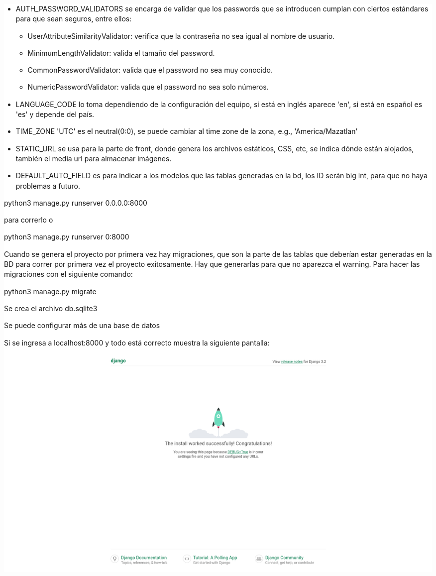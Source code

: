    * AUTH_PASSWORD_VALIDATORS se encarga de validar que los passwords que se introducen cumplan con ciertos estándares para que sean seguros, entre ellos:

      * UserAttributeSimilarityValidator: verifica que la contraseña no sea igual al nombre de usuario.

      * MinimumLengthValidator: valida el tamaño del password.

      * CommonPasswordValidator: valida que el password no sea muy conocido.

      * NumericPasswordValidator: valida que el password no sea solo números.

   * LANGUAGE_CODE lo toma dependiendo de la configuración del equipo, si está en inglés aparece 'en', si está en español es 'es' y depende del país.

   * TIME_ZONE 'UTC' es el neutral(0:0), se puede cambiar al time zone de la zona, e.g., 'America/Mazatlan'

   * STATIC_URL se usa para la parte de front, donde genera los archivos estáticos, CSS, etc, se indica dónde están alojados, también el media url para almacenar imágenes.

   * DEFAULT_AUTO_FIELD es para indicar a los modelos que las tablas generadas en la bd, los ID serán big int, para que no haya problemas a futuro.

python3 manage.py runserver 0.0.0.0:8000 

para correrlo o 

python3 manage.py runserver 0:8000

Cuando se genera el proyecto por primera vez hay migraciones, que son la parte de las tablas que deberían estar generadas en la BD para correr por primera vez el proyecto exitosamente. Hay que generarlas para que no aparezca el warning. Para hacer las migraciones con el siguiente comando:

python3 manage.py migrate

Se crea el archivo db.sqlite3

Se puede configurar más de una base de datos 

Si se ingresa a localhost:8000 y todo está correcto muestra la siguiente pantalla: 

![django1](https://github.com/IsauraRs/Skills_for_Women_in_Tech/blob/main/Introduccion_a_Backend/images/django1.png)
